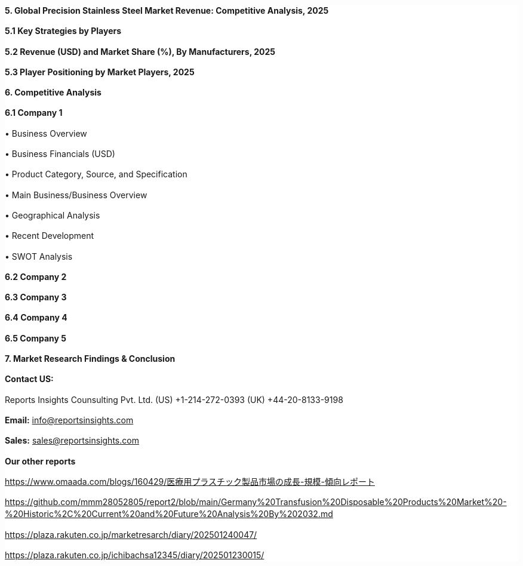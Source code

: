<strong>5. Global Precision Stainless Steel Market Revenue: Competitive Analysis, 2025</strong>

<strong>5.1 Key Strategies by Players</strong>

<strong>5.2 Revenue (USD) and Market Share (%), By Manufacturers, 2025</strong>

<strong>5.3 Player Positioning by Market Players, 2025</strong>

<strong>6. Competitive Analysis</strong>

<strong>6.1 Company 1</strong>

• Business Overview

• Business Financials (USD)

• Product Category, Source, and Specification

• Main Business/Business Overview

• Geographical Analysis

• Recent Development

• SWOT Analysis

<strong>6.2 Company 2</strong>

<strong>6.3 Company 3</strong>

<strong>6.4 Company 4</strong>

<strong>6.5 Company 5</strong>

<strong>7. Market Research Findings &amp; Conclusion</strong>

<strong>Contact US:</strong>

Reports Insights Counsulting Pvt. Ltd.
(US) +1-214-272-0393
(UK) +44-20-8133-9198
<p class=""""><b>Email:</b> <a href=mailto:info@reportsinsights.com>info@reportsinsights.com</a></p>
<p class=""""><b>Sales:</b> <a href=mailto:sales@reportsinsights.com>sales@reportsinsights.com</a></p>

<strong>Our other reports</strong>

<a href=https://www.omaada.com/blogs/160429/医療用プラスチック製品市場の成長-規模-傾向レポート>https://www.omaada.com/blogs/160429/医療用プラスチック製品市場の成長-規模-傾向レポート</a>

<a href=https://github.com/mmm28052805/report2/blob/main/Germany%20Transfusion%20Disposable%20Products%20Market%20-%20Historic%2C%20Current%20and%20Future%20Analysis%20By%202032.md>https://github.com/mmm28052805/report2/blob/main/Germany%20Transfusion%20Disposable%20Products%20Market%20-%20Historic%2C%20Current%20and%20Future%20Analysis%20By%202032.md</a>

<a href=https://plaza.rakuten.co.jp/marketresarch/diary/202501240047/>https://plaza.rakuten.co.jp/marketresarch/diary/202501240047/</a>

<a href=https://plaza.rakuten.co.jp/ichibachsa12345/diary/202501230015/>https://plaza.rakuten.co.jp/ichibachsa12345/diary/202501230015/</a>
